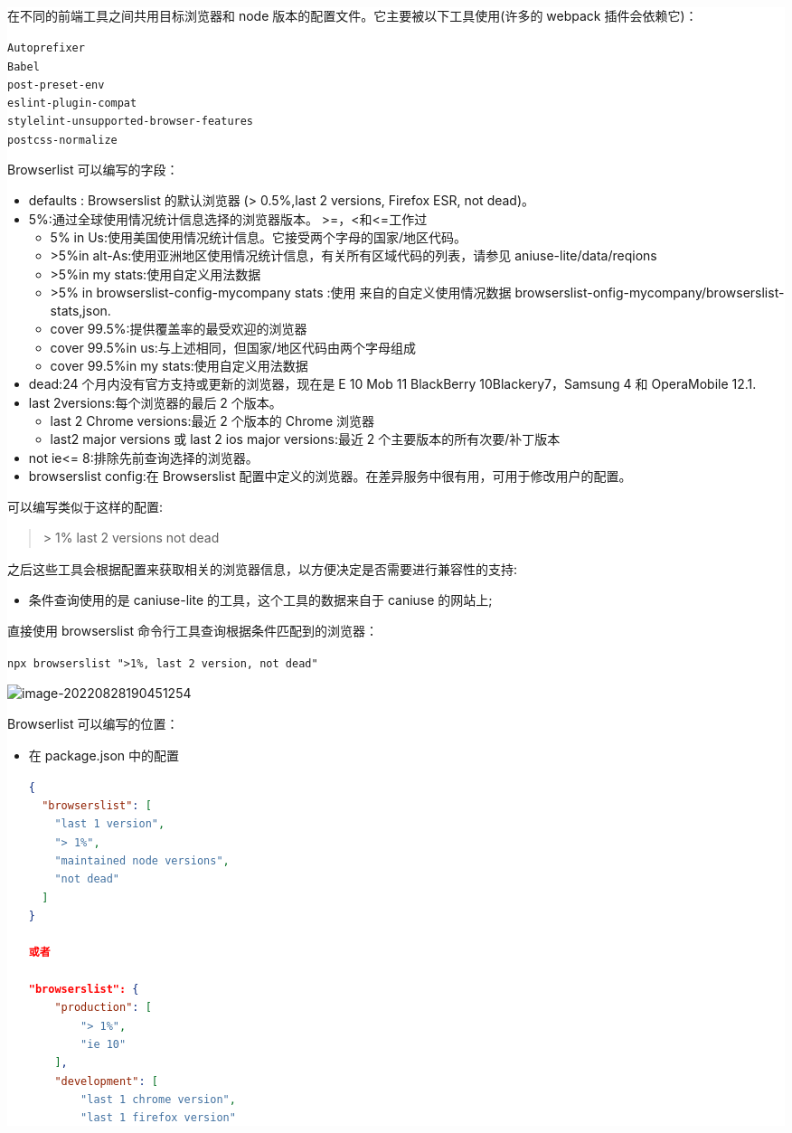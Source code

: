 在不同的前端工具之间共用目标浏览器和 node 版本的配置文件。它主要被以下工具使用(许多的 webpack 插件会依赖它)：

```
Autoprefixer
Babel
post-preset-env
eslint-plugin-compat
stylelint-unsupported-browser-features
postcss-normalize
```

Browserlist 可以编写的字段：

- defaults : Browserslist 的默认浏览器 (> 0.5%,last 2 versions, Firefox ESR, not dead)。
- 5%:通过全球使用情况统计信息选择的浏览器版本。 >=，<和<=工作过
  - 5% in Us:使用美国使用情况统计信息。它接受两个字母的国家/地区代码。
  - \>5%in alt-As:使用亚洲地区使用情况统计信息，有关所有区域代码的列表，请参见 aniuse-lite/data/reqions
  - \>5%in my stats:使用自定义用法数据
  - \>5% in browserslist-config-mycompany stats :使用 来自的自定义使用情况数据 browserslist-onfig-mycompany/browserslist-stats,json.
  - cover 99.5%:提供覆盖率的最受欢迎的浏览器
  - cover 99.5%in us:与上述相同，但国家/地区代码由两个字母组成
  - cover 99.5%in my stats:使用自定义用法数据
- dead:24 个月内没有官方支持或更新的浏览器，现在是 E 10 Mob 11 BlackBerry 10Blackery7，Samsung 4 和 OperaMobile 12.1.
- last 2versions:每个浏览器的最后 2 个版本。
  - last 2 Chrome versions:最近 2 个版本的 Chrome 浏览器
  - last2 major versions 或 last 2 ios major versions:最近 2 个主要版本的所有次要/补丁版本
- not ie<= 8:排除先前查询选择的浏览器。
- browserslist config:在 Browserslist 配置中定义的浏览器。在差异服务中很有用，可用于修改用户的配置。

可以编写类似于这样的配置:

> \> 1% last 2 versions not dead

之后这些工具会根据配置来获取相关的浏览器信息，以方便决定是否需要进行兼容性的支持:

- 条件查询使用的是 caniuse-lite 的工具，这个工具的数据来自于 caniuse 的网站上;

直接使用 browserslist 命令行工具查询根据条件匹配到的浏览器：

```
npx browserslist ">1%, last 2 version, not dead"
```

![image-20220828190451254](C:\Users\dukkha\Desktop\learn-notes\工程化\images\image-20220828190451254.png)

Browserlist 可以编写的位置：

- 在 package.json 中的配置

  ```json
  {
    "browserslist": [
      "last 1 version",
      "> 1%",
      "maintained node versions",
      "not dead"
    ]
  }

  或者

  "browserslist": {
      "production": [
          "> 1%",
          "ie 10"
      ],
      "development": [
          "last 1 chrome version",
          "last 1 firefox version"
  ```